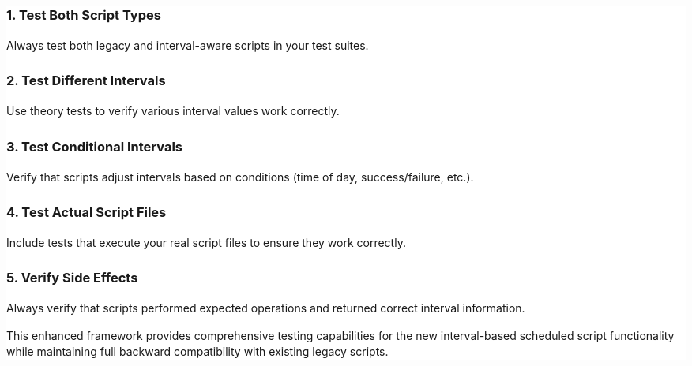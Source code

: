 ### 1. Test Both Script Types
Always test both legacy and interval-aware scripts in your test suites.

### 2. Test Different Intervals
Use theory tests to verify various interval values work correctly.

### 3. Test Conditional Intervals
Verify that scripts adjust intervals based on conditions (time of day, success/failure, etc.).

### 4. Test Actual Script Files
Include tests that execute your real script files to ensure they work correctly.

### 5. Verify Side Effects
Always verify that scripts performed expected operations and returned correct interval information.

This enhanced framework provides comprehensive testing capabilities for the new interval-based scheduled script functionality while maintaining full backward compatibility with existing legacy scripts.